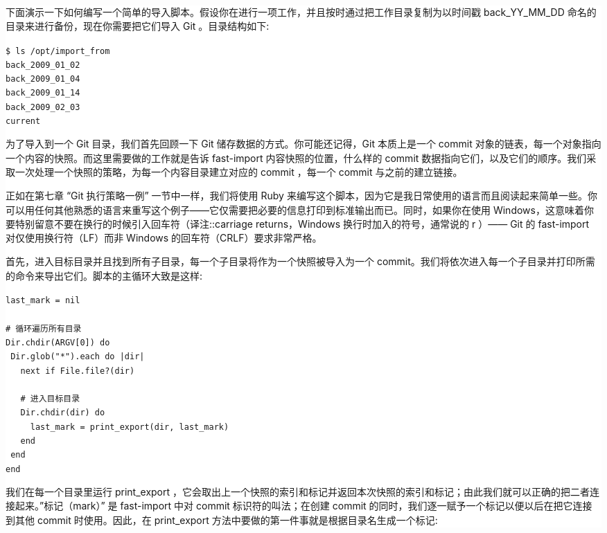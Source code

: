 
下面演示一下如何编写一个简单的导入脚本。假设你在进行一项工作，并且按时通过把工作目录复制为以时间戳 back_YY_MM_DD 命名的目录来进行备份，现在你需要把它们导入 Git 。目录结构如下:




```
$ ls /opt/import_from
back_2009_01_02
back_2009_01_04
back_2009_01_14
back_2009_02_03
current

```






为了导入到一个 Git 目录，我们首先回顾一下 Git 储存数据的方式。你可能还记得，Git 本质上是一个 commit 对象的链表，每一个对象指向一个内容的快照。而这里需要做的工作就是告诉 fast-import 内容快照的位置，什么样的 commit 数据指向它们，以及它们的顺序。我们采取一次处理一个快照的策略，为每一个内容目录建立对应的 commit ，每一个 commit 与之前的建立链接。


正如在第七章 “Git 执行策略一例” 一节中一样，我们将使用 Ruby 来编写这个脚本，因为它是我日常使用的语言而且阅读起来简单一些。你可以用任何其他熟悉的语言来重写这个例子——它仅需要把必要的信息打印到标准输出而已。同时，如果你在使用 Windows，这意味着你要特别留意不要在换行的时候引入回车符（译注::carriage returns，Windows 换行时加入的符号，通常说的 r ）—— Git 的 fast-import 对仅使用换行符（LF）而非 Windows 的回车符（CRLF）要求非常严格。


首先，进入目标目录并且找到所有子目录，每一个子目录将作为一个快照被导入为一个 commit。我们将依次进入每一个子目录并打印所需的命令来导出它们。脚本的主循环大致是这样:




```
last_mark = nil

# 循环遍历所有目录
Dir.chdir(ARGV[0]) do
 Dir.glob("*").each do |dir|
   next if File.file?(dir)

   # 进入目标目录
   Dir.chdir(dir) do
     last_mark = print_export(dir, last_mark)
   end
 end
end

```






我们在每一个目录里运行 print_export ，它会取出上一个快照的索引和标记并返回本次快照的索引和标记；由此我们就可以正确的把二者连接起来。”标记（mark）” 是 fast-import 中对 commit 标识符的叫法；在创建 commit 的同时，我们逐一赋予一个标记以便以后在把它连接到其他 commit 时使用。因此，在 print_export 方法中要做的第一件事就是根据目录名生成一个标记:


